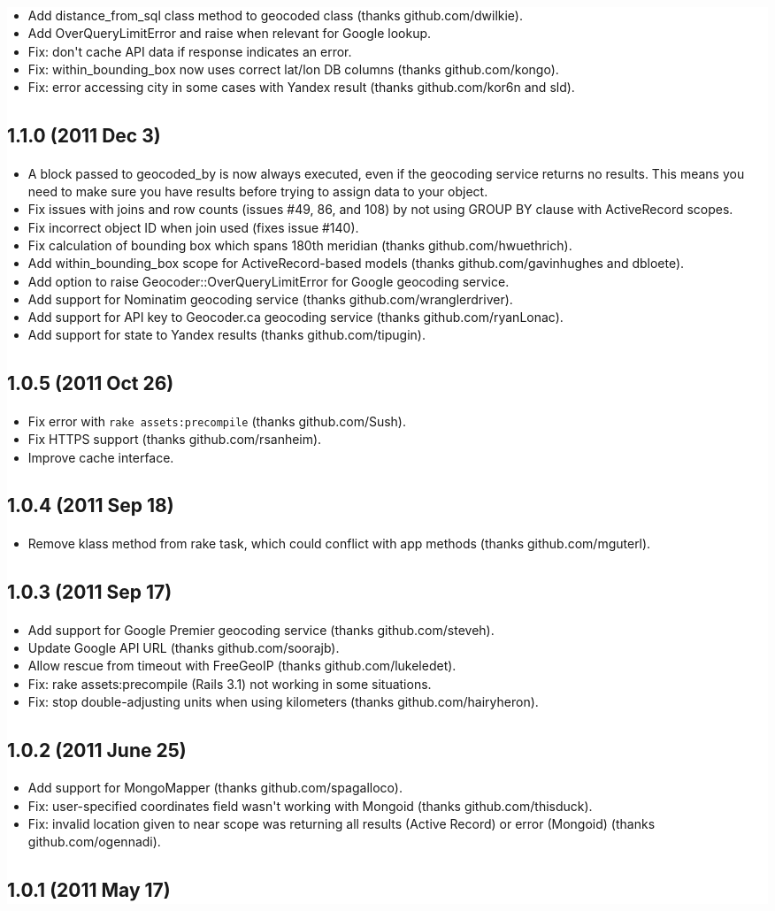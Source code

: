 * Add distance_from_sql class method to geocoded class (thanks github.com/dwilkie).
* Add OverQueryLimitError and raise when relevant for Google lookup.
* Fix: don't cache API data if response indicates an error.
* Fix: within_bounding_box now uses correct lat/lon DB columns (thanks github.com/kongo).
* Fix: error accessing city in some cases with Yandex result (thanks github.com/kor6n and sld).

1.1.0 (2011 Dec 3)
------------------

* A block passed to geocoded_by is now always executed, even if the geocoding service returns no results. This means you need to make sure you have results before trying to assign data to your object.
* Fix issues with joins and row counts (issues #49, 86, and 108) by not using GROUP BY clause with ActiveRecord scopes.
* Fix incorrect object ID when join used (fixes issue #140).
* Fix calculation of bounding box which spans 180th meridian (thanks github.com/hwuethrich).
* Add within_bounding_box scope for ActiveRecord-based models (thanks github.com/gavinhughes and dbloete).
* Add option to raise Geocoder::OverQueryLimitError for Google geocoding service.
* Add support for Nominatim geocoding service (thanks github.com/wranglerdriver).
* Add support for API key to Geocoder.ca geocoding service (thanks github.com/ryanLonac).
* Add support for state to Yandex results (thanks github.com/tipugin).

1.0.5 (2011 Oct 26)
-------------------

* Fix error with `rake assets:precompile` (thanks github.com/Sush).
* Fix HTTPS support (thanks github.com/rsanheim).
* Improve cache interface.

1.0.4 (2011 Sep 18)
-------------------

* Remove klass method from rake task, which could conflict with app methods (thanks github.com/mguterl).

1.0.3 (2011 Sep 17)
-------------------

* Add support for Google Premier geocoding service (thanks github.com/steveh).
* Update Google API URL (thanks github.com/soorajb).
* Allow rescue from timeout with FreeGeoIP (thanks github.com/lukeledet).
* Fix: rake assets:precompile (Rails 3.1) not working in some situations.
* Fix: stop double-adjusting units when using kilometers (thanks github.com/hairyheron).

1.0.2 (2011 June 25)
--------------------

* Add support for MongoMapper (thanks github.com/spagalloco).
* Fix: user-specified coordinates field wasn't working with Mongoid (thanks github.com/thisduck).
* Fix: invalid location given to near scope was returning all results (Active Record) or error (Mongoid) (thanks github.com/ogennadi).

1.0.1 (2011 May 17)
-------------------
